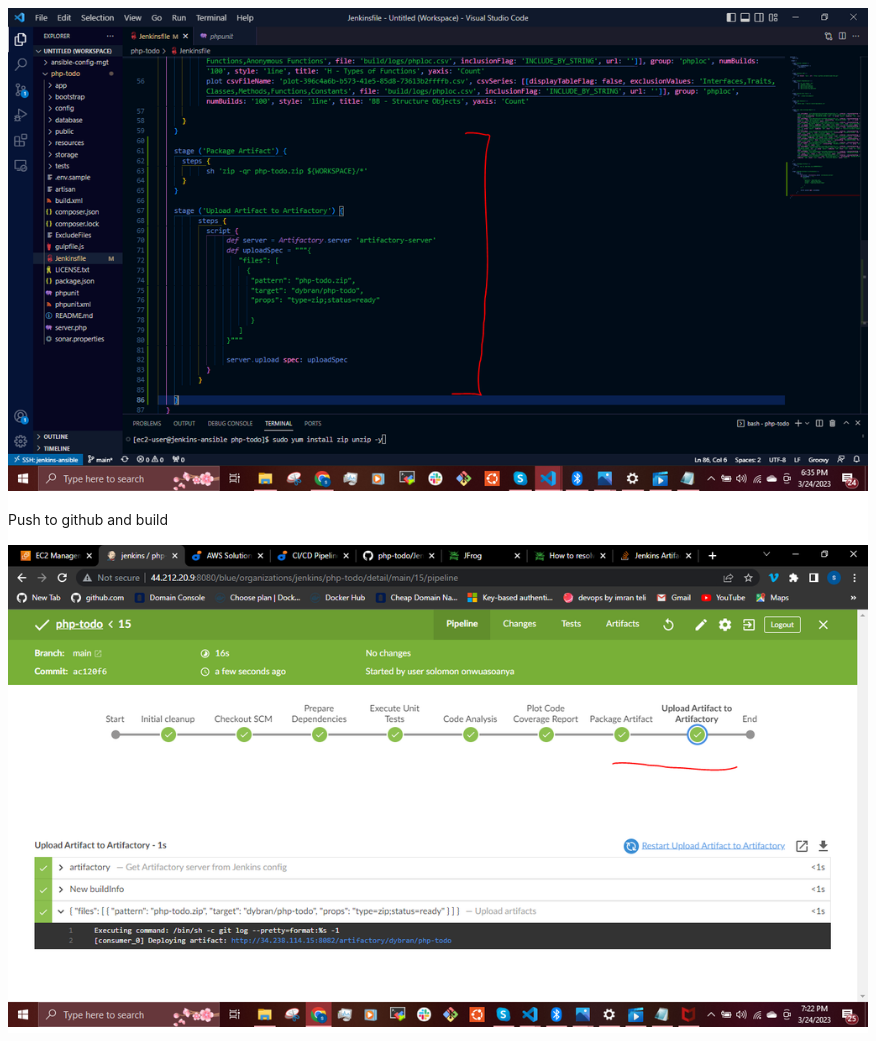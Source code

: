 ![image](./images/update-package-and-deplot-artifact-to-artifactory.PNG)

Push to github and build

![image](./images/package-and-deploy-artifacts.PNG)
